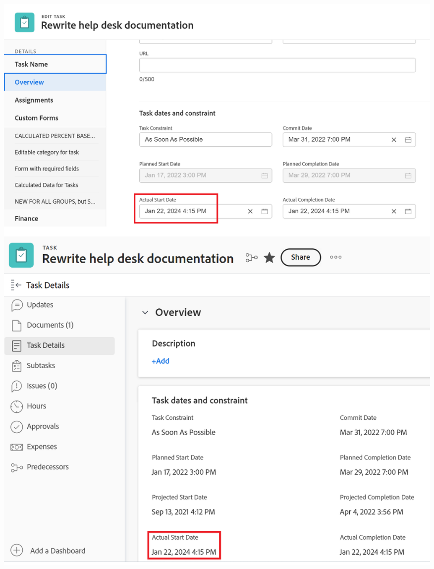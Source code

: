 ![작업 편집 시 실제 시작 일자](assets/actual-start-date-on-edit-task-highlighted-nwe-350x251.png)

![작업의 실제 시작 일자](assets/actual-start-date-on-task-details-highlighted-nwe-350x191.png)
